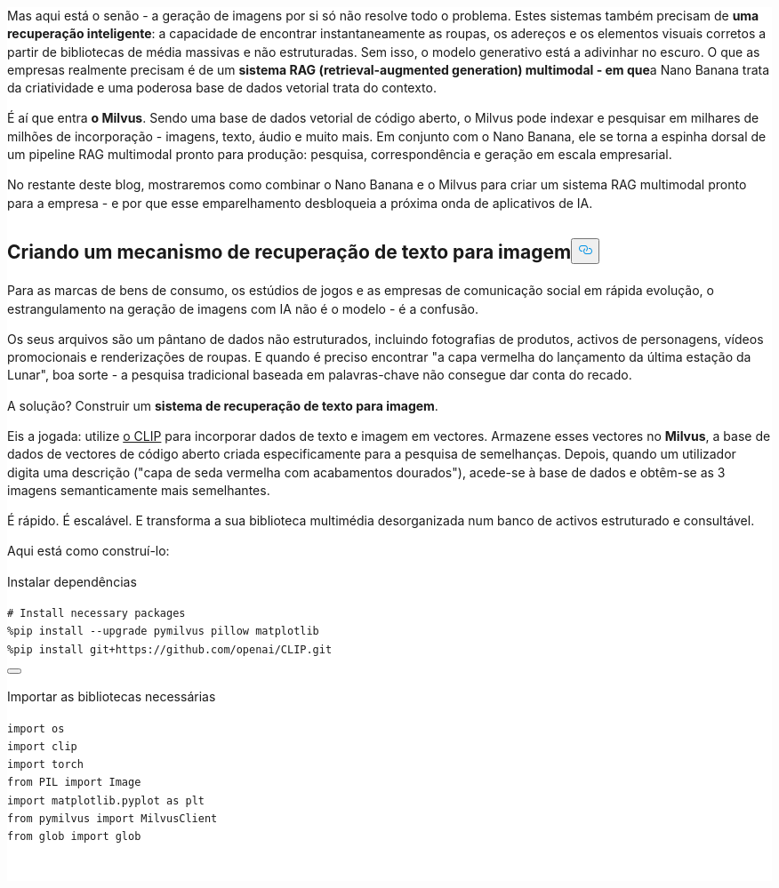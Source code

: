 <p>Mas aqui está o senão - a geração de imagens por si só não resolve todo o problema. Estes sistemas também precisam de <strong>uma recuperação inteligente</strong>: a capacidade de encontrar instantaneamente as roupas, os adereços e os elementos visuais corretos a partir de bibliotecas de média massivas e não estruturadas. Sem isso, o modelo generativo está a adivinhar no escuro. O que as empresas realmente precisam é de um <strong>sistema RAG (retrieval-augmented generation) multimodal - em que</strong>a Nano Banana trata da criatividade e uma poderosa base de dados vetorial trata do contexto.</p>
<p>É aí que entra <strong>o Milvus</strong>. Sendo uma base de dados vetorial de código aberto, o Milvus pode indexar e pesquisar em milhares de milhões de incorporação - imagens, texto, áudio e muito mais. Em conjunto com o Nano Banana, ele se torna a espinha dorsal de um pipeline RAG multimodal pronto para produção: pesquisa, correspondência e geração em escala empresarial.</p>
<p>No restante deste blog, mostraremos como combinar o Nano Banana e o Milvus para criar um sistema RAG multimodal pronto para a empresa - e por que esse emparelhamento desbloqueia a próxima onda de aplicativos de IA.</p>
<h2 id="Building-a-Text-to-Image-Retrieval-Engine" class="common-anchor-header">Criando um mecanismo de recuperação de texto para imagem<button data-href="#Building-a-Text-to-Image-Retrieval-Engine" class="anchor-icon" translate="no">
      <svg translate="no"
        aria-hidden="true"
        focusable="false"
        height="20"
        version="1.1"
        viewBox="0 0 16 16"
        width="16"
      >
        <path
          fill="#0092E4"
          fill-rule="evenodd"
          d="M4 9h1v1H4c-1.5 0-3-1.69-3-3.5S2.55 3 4 3h4c1.45 0 3 1.69 3 3.5 0 1.41-.91 2.72-2 3.25V8.59c.58-.45 1-1.27 1-2.09C10 5.22 8.98 4 8 4H4c-.98 0-2 1.22-2 2.5S3 9 4 9zm9-3h-1v1h1c1 0 2 1.22 2 2.5S13.98 12 13 12H9c-.98 0-2-1.22-2-2.5 0-.83.42-1.64 1-2.09V6.25c-1.09.53-2 1.84-2 3.25C6 11.31 7.55 13 9 13h4c1.45 0 3-1.69 3-3.5S14.5 6 13 6z"
        ></path>
      </svg>
    </button></h2><p>Para as marcas de bens de consumo, os estúdios de jogos e as empresas de comunicação social em rápida evolução, o estrangulamento na geração de imagens com IA não é o modelo - é a confusão.</p>
<p>Os seus arquivos são um pântano de dados não estruturados, incluindo fotografias de produtos, activos de personagens, vídeos promocionais e renderizações de roupas. E quando é preciso encontrar "a capa vermelha do lançamento da última estação da Lunar", boa sorte - a pesquisa tradicional baseada em palavras-chave não consegue dar conta do recado.</p>
<p>A solução? Construir um <strong>sistema de recuperação de texto para imagem</strong>.</p>
<p>Eis a jogada: utilize <a href="https://openai.com/research/clip?utm_source=chatgpt.com">o CLIP</a> para incorporar dados de texto e imagem em vectores. Armazene esses vectores no <strong>Milvus</strong>, a base de dados de vectores de código aberto criada especificamente para a pesquisa de semelhanças. Depois, quando um utilizador digita uma descrição ("capa de seda vermelha com acabamentos dourados"), acede-se à base de dados e obtêm-se as 3 imagens semanticamente mais semelhantes.</p>
<p>É rápido. É escalável. E transforma a sua biblioteca multimédia desorganizada num banco de activos estruturado e consultável.</p>
<p>Aqui está como construí-lo:</p>
<p>Instalar dependências</p>
<pre><code translate="no"><span class="hljs-comment"># Install necessary packages</span>
%pip install --upgrade pymilvus pillow matplotlib
%pip install git+https://github.com/openai/CLIP.git
<button class="copy-code-btn"></button></code></pre>
<p>Importar as bibliotecas necessárias</p>
<pre><code translate="no"><span class="hljs-keyword">import</span> os
<span class="hljs-keyword">import</span> clip
<span class="hljs-keyword">import</span> torch
<span class="hljs-keyword">from</span> PIL <span class="hljs-keyword">import</span> Image
<span class="hljs-keyword">import</span> matplotlib.pyplot <span class="hljs-keyword">as</span> plt
<span class="hljs-keyword">from</span> pymilvus <span class="hljs-keyword">import</span> MilvusClient
<span class="hljs-keyword">from</span> glob <span class="hljs-keyword">import</span> glob